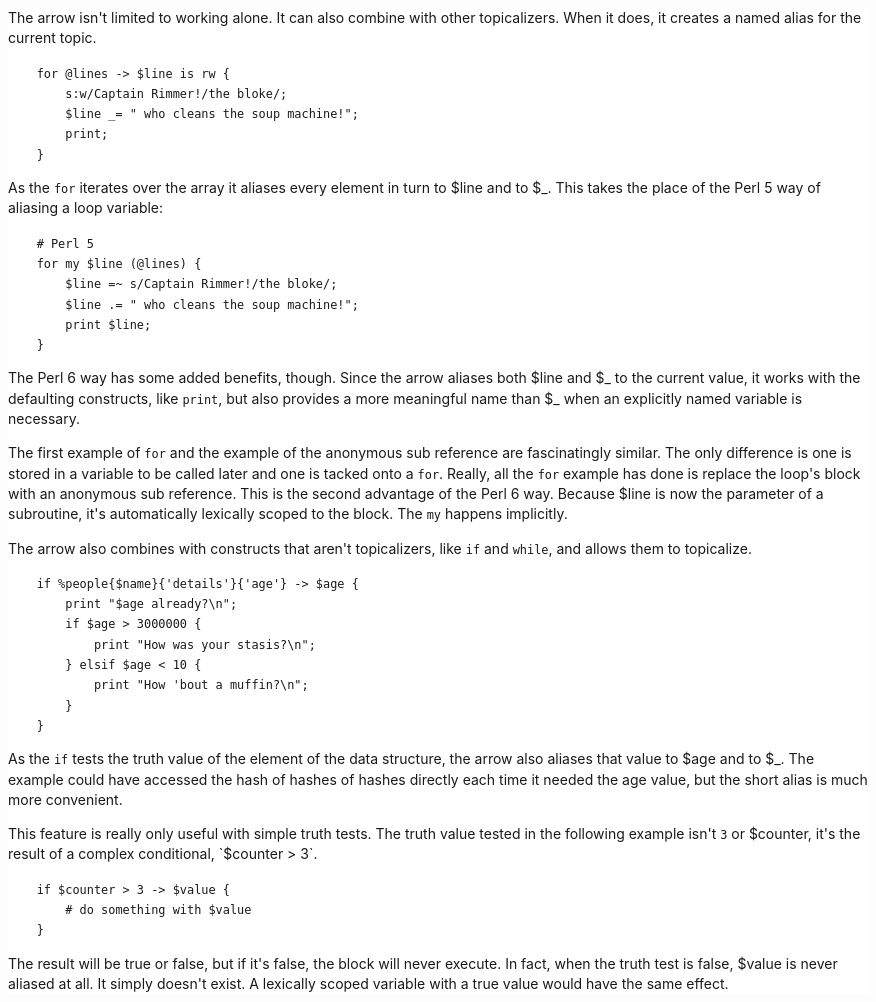 The arrow isn't limited to working alone. It can also combine with other topicalizers. When it does, it creates a named alias for the current topic.

        for @lines -> $line is rw {
            s:w/Captain Rimmer!/the bloke/;
            $line _= " who cleans the soup machine!";
            print;
        }

As the `for` iterates over the array it aliases every element in turn to $line and to $\_. This takes the place of the Perl 5 way of aliasing a loop variable:

        # Perl 5
        for my $line (@lines) {
            $line =~ s/Captain Rimmer!/the bloke/;
            $line .= " who cleans the soup machine!";
            print $line;
        }

The Perl 6 way has some added benefits, though. Since the arrow aliases both $line and $\_ to the current value, it works with the defaulting constructs, like `print`, but also provides a more meaningful name than $\_ when an explicitly named variable is necessary.

The first example of `for` and the example of the anonymous sub reference are fascinatingly similar. The only difference is one is stored in a variable to be called later and one is tacked onto a `for`. Really, all the `for` example has done is replace the loop's block with an anonymous sub reference. This is the second advantage of the Perl 6 way. Because $line is now the parameter of a subroutine, it's automatically lexically scoped to the block. The `my` happens implicitly.

The arrow also combines with constructs that aren't topicalizers, like `if` and `while`, and allows them to topicalize.

        if %people{$name}{'details'}{'age'} -> $age {
            print "$age already?\n";
            if $age > 3000000 {
                print "How was your stasis?\n";
            } elsif $age < 10 {
                print "How 'bout a muffin?\n";
            }
        }

As the `if` tests the truth value of the element of the data structure, the arrow also aliases that value to $age and to $\_. The example could have accessed the hash of hashes of hashes directly each time it needed the age value, but the short alias is much more convenient.

This feature is really only useful with simple truth tests. The truth value tested in the following example isn't `3` or $counter, it's the result of a complex conditional, `$counter > 3`.

        if $counter > 3 -> $value {
            # do something with $value
        }

The result will be true or false, but if it's false, the block will never execute. In fact, when the truth test is false, $value is never aliased at all. It simply doesn't exist. A lexically scoped variable with a true value would have the same effect.
